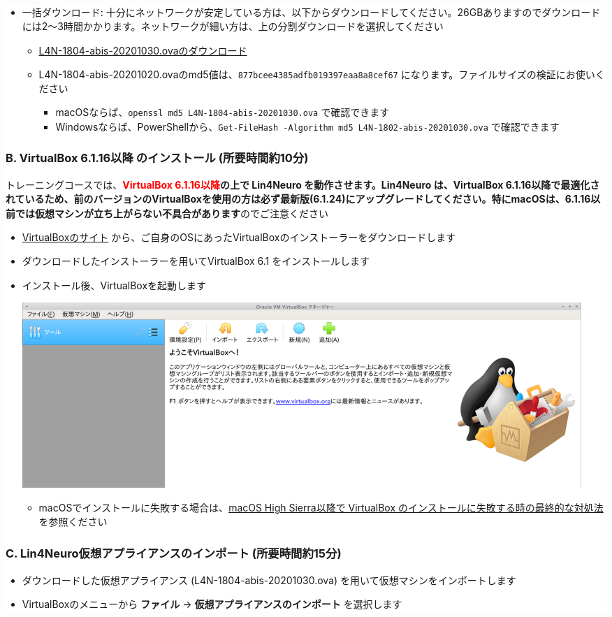 
- 一括ダウンロード: 十分にネットワークが安定している方は、以下からダウンロードしてください。26GBありますのでダウンロードには2〜3時間かかります。ネットワークが細い方は、上の分割ダウンロードを選択してください

    - [L4N-1804-abis-20201030.ovaのダウンロード](http://www.md.tsukuba.ac.jp/clinical-med/psy-neuroimaging/L4N/L4N-1804-abis-20201030.ova)

    - L4N-1804-abis-20201020.ovaのmd5値は、`877bcee4385adfb019397eaa8a8cef67` になります。ファイルサイズの検証にお使いください

        - macOSならば、`openssl md5 L4N-1804-abis-20201030.ova` で確認できます
        - Windowsならば、PowerShellから、`Get-FileHash -Algorithm md5 L4N-1802-abis-20201030.ova` で確認できます


### B. VirtualBox 6.1.16以降 のインストール (所要時間約10分)

トレーニングコースでは、**<span style="color: red; ">VirtualBox 6.1.16以降</span>**の上で Lin4Neuro を動作させます。Lin4Neuro は、VirtualBox 6.1.16以降で最適化されているため、前のバージョンのVirtualBoxを使用の方は**必ず最新版(6.1.24)にアップグレードしてください。**特に**macOSは、6.1.16以前では仮想マシンが立ち上がらない不具合があります**のでご注意ください

- [VirtualBoxのサイト](https://www.virtualbox.org/wiki/Downloads) から、ご自身のOSにあったVirtualBoxのインストーラーをダウンロードします

- ダウンロードしたインストーラーを用いてVirtualBox 6.1 をインストールします

- インストール後、VirtualBoxを起動します

    ![セットアップ後画像](img/vb01.png)

    - macOSでインストールに失敗する場合は、[macOS High Sierra以降で VirtualBox のインストールに失敗する時の最終的な対処法](https://www.nemotos.net/?p=2619) を参照ください

### C. Lin4Neuro仮想アプライアンスのインポート (所要時間約15分)

- ダウンロードした仮想アプライアンス (L4N-1804-abis-20201030.ova) を用いて仮想マシンをインポートします

- VirtualBoxのメニューから **ファイル** → **仮想アプライアンスのインポート** を選択します
